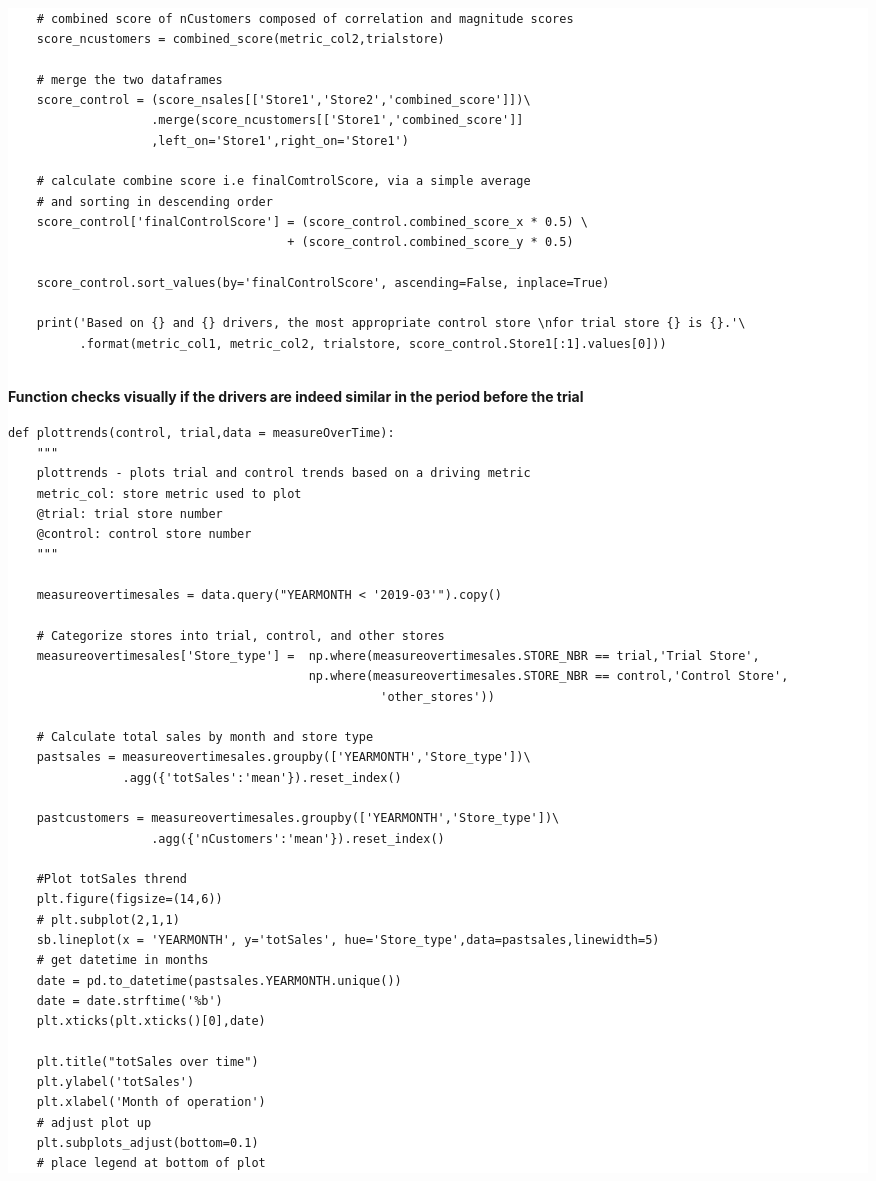 ```
    # combined score of nCustomers composed of correlation and magnitude scores 
    score_ncustomers = combined_score(metric_col2,trialstore)

    # merge the two dataframes
    score_control = (score_nsales[['Store1','Store2','combined_score']])\
                    .merge(score_ncustomers[['Store1','combined_score']]
                    ,left_on='Store1',right_on='Store1')

    # calculate combine score i.e finalComtrolScore, via a simple average
    # and sorting in descending order
    score_control['finalControlScore'] = (score_control.combined_score_x * 0.5) \
                                       + (score_control.combined_score_y * 0.5)
    
    score_control.sort_values(by='finalControlScore', ascending=False, inplace=True)
    
    print('Based on {} and {} drivers, the most appropriate control store \nfor trial store {} is {}.'\
          .format(metric_col1, metric_col2, trialstore, score_control.Store1[:1].values[0]))
    
```

__Function checks visually if the drivers are indeed similar in the period before the trial__


```
def plottrends(control, trial,data = measureOverTime):
    """
    plottrends - plots trial and control trends based on a driving metric
    metric_col: store metric used to plot 
    @trial: trial store number
    @control: control store number
    """

    measureovertimesales = data.query("YEARMONTH < '2019-03'").copy()

    # Categorize stores into trial, control, and other stores
    measureovertimesales['Store_type'] =  np.where(measureovertimesales.STORE_NBR == trial,'Trial Store',
                                          np.where(measureovertimesales.STORE_NBR == control,'Control Store',
                                                    'other_stores'))

    # Calculate total sales by month and store type
    pastsales = measureovertimesales.groupby(['YEARMONTH','Store_type'])\
                .agg({'totSales':'mean'}).reset_index()

    pastcustomers = measureovertimesales.groupby(['YEARMONTH','Store_type'])\
                    .agg({'nCustomers':'mean'}).reset_index()
    
    #Plot totSales thrend 
    plt.figure(figsize=(14,6))
    # plt.subplot(2,1,1)
    sb.lineplot(x = 'YEARMONTH', y='totSales', hue='Store_type',data=pastsales,linewidth=5)
    # get datetime in months
    date = pd.to_datetime(pastsales.YEARMONTH.unique())
    date = date.strftime('%b')
    plt.xticks(plt.xticks()[0],date)

    plt.title("totSales over time")
    plt.ylabel('totSales')
    plt.xlabel('Month of operation')
    # adjust plot up
    plt.subplots_adjust(bottom=0.1)
    # place legend at bottom of plot
```